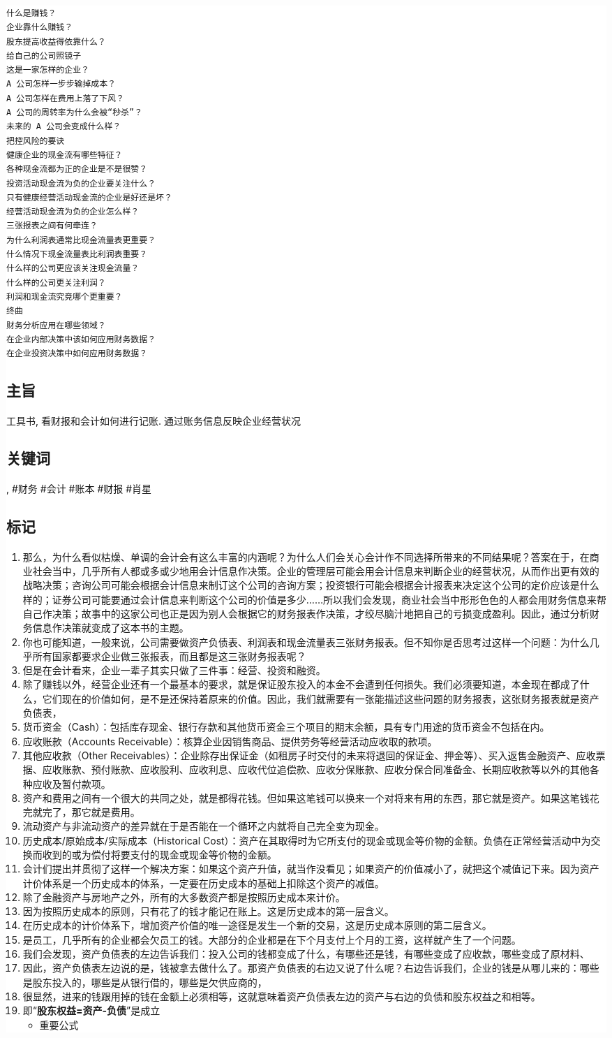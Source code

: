 ```
什么是赚钱？
企业靠什么赚钱？
股东提高收益得依靠什么？
给自己的公司照镜子
这是一家怎样的企业？
A 公司怎样一步步输掉成本？
A 公司怎样在费用上落了下风？
A 公司的周转率为什么会被“秒杀”？
未来的 A 公司会变成什么样？
把控风险的要诀
健康企业的现金流有哪些特征？
各种现金流都为正的企业是不是很赞？
投资活动现金流为负的企业要关注什么？
只有健康经营活动现金流的企业是好还是坏？
经营活动现金流为负的企业怎么样？
三张报表之间有何牵连？
为什么利润表通常比现金流量表更重要？
什么情况下现金流量表比利润表重要？
什么样的公司更应该关注现金流量？
什么样的公司更关注利润？
利润和现金流究竟哪个更重要？
终曲
财务分析应用在哪些领域？
在企业内部决策中该如何应用财务数据？
在企业投资决策中如何应用财务数据？
```

## 主旨
工具书, 看财报和会计如何进行记账. 通过账务信息反映企业经营状况

## 关键词
, #财务 #会计 #账本 #财报 #肖星


## 标记
1. 那么，为什么看似枯燥、单调的会计会有这么丰富的内涵呢？为什么人们会关心会计作不同选择所带来的不同结果呢？答案在于，在商业社会当中，几乎所有人都或多或少地用会计信息作决策。企业的管理层可能会用会计信息来判断企业的经营状况，从而作出更有效的战略决策；咨询公司可能会根据会计信息来制订这个公司的咨询方案；投资银行可能会根据会计报表来决定这个公司的定价应该是什么样的；证券公司可能要通过会计信息来判断这个公司的价值是多少……所以我们会发现，商业社会当中形形色色的人都会用财务信息来帮自己作决策；故事中的这家公司也正是因为别人会根据它的财务报表作决策，才绞尽脑汁地把自己的亏损变成盈利。因此，通过分析财务信息作决策就变成了这本书的主题。
2. 你也可能知道，一般来说，公司需要做资产负债表、利润表和现金流量表三张财务报表。但不知你是否思考过这样一个问题：为什么几乎所有国家都要求企业做三张报表，而且都是这三张财务报表呢？
3. 但是在会计看来，企业一辈子其实只做了三件事：经营、投资和融资。
4. 除了赚钱以外，经营企业还有一个最基本的要求，就是保证股东投入的本金不会遭到任何损失。我们必须要知道，本金现在都成了什么，它们现在的价值如何，是不是还保持着原来的价值。因此，我们就需要有一张能描述这些问题的财务报表，这张财务报表就是资产负债表，
5. 货币资金（Cash）：包括库存现金、银行存款和其他货币资金三个项目的期末余额，具有专门用途的货币资金不包括在内。
6. 应收账款（Accounts Receivable）：核算企业因销售商品、提供劳务等经营活动应收取的款项。
7. 其他应收款（Other Receivables）：企业除存出保证金（如租房子时交付的未来将退回的保证金、押金等）、买入返售金融资产、应收票据、应收账款、预付账款、应收股利、应收利息、应收代位追偿款、应收分保账款、应收分保合同准备金、长期应收款等以外的其他各种应收及暂付款项。
8. 资产和费用之间有一个很大的共同之处，就是都得花钱。但如果这笔钱可以换来一个对将来有用的东西，那它就是资产。如果这笔钱花完就完了，那它就是费用。
9. 流动资产与非流动资产的差异就在于是否能在一个循环之内就将自己完全变为现金。
10. 历史成本/原始成本/实际成本（Historical Cost）：资产在其取得时为它所支付的现金或现金等价物的金额。负债在正常经营活动中为交换而收到的或为偿付将要支付的现金或现金等价物的金额。
11. 会计们提出并贯彻了这样一个解决方案：如果这个资产升值，就当作没看见；如果资产的价值减小了，就把这个减值记下来。因为资产计价体系是一个历史成本的体系，一定要在历史成本的基础上扣除这个资产的减值。
12. 除了金融资产与房地产之外，所有的大多数资产都是按照历史成本来计价。
13. 因为按照历史成本的原则，只有花了的钱才能记在账上。这是历史成本的第一层含义。
14. 在历史成本的计价体系下，增加资产价值的唯一途径是发生一个新的交易，这是历史成本原则的第二层含义。
15. 是员工，几乎所有的企业都会欠员工的钱。大部分的企业都是在下个月支付上个月的工资，这样就产生了一个问题。
16. 我们会发现，资产负债表的左边告诉我们：投入公司的钱都变成了什么，有哪些还是钱，有哪些变成了应收款，哪些变成了原材料、
17. 因此，资产负债表左边说的是，钱被拿去做什么了。那资产负债表的右边又说了什么呢？右边告诉我们，企业的钱是从哪儿来的：哪些是股东投入的，哪些是从银行借的，哪些是欠供应商的，
19. 很显然，进来的钱跟用掉的钱在金额上必须相等，这就意味着资产负债表左边的资产与右边的负债和股东权益之和相等。
20. 即“**股东权益=资产-负债**”是成立
    * 重要公式